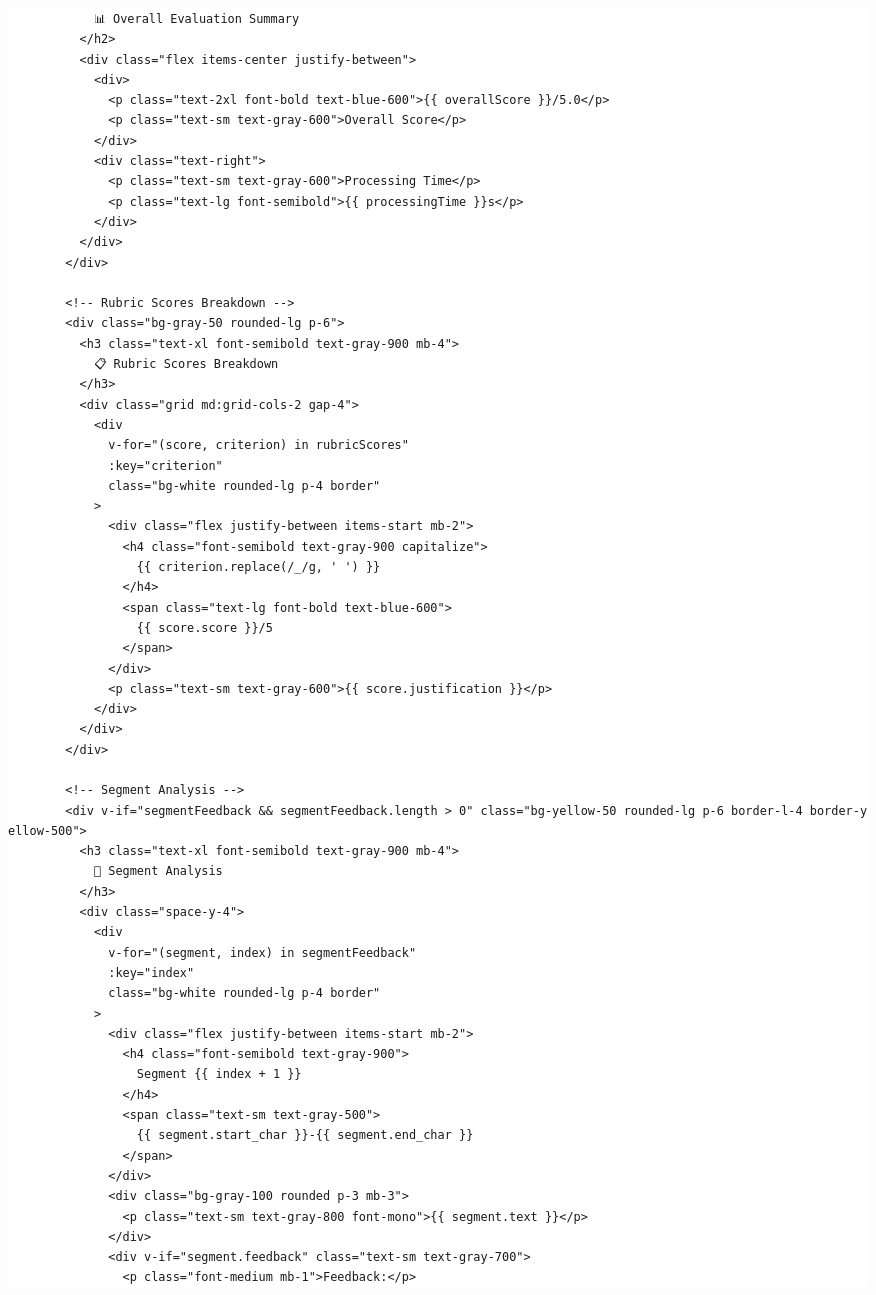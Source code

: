 ```vue
            📊 Overall Evaluation Summary
          </h2>
          <div class="flex items-center justify-between">
            <div>
              <p class="text-2xl font-bold text-blue-600">{{ overallScore }}/5.0</p>
              <p class="text-sm text-gray-600">Overall Score</p>
            </div>
            <div class="text-right">
              <p class="text-sm text-gray-600">Processing Time</p>
              <p class="text-lg font-semibold">{{ processingTime }}s</p>
            </div>
          </div>
        </div>
        
        <!-- Rubric Scores Breakdown -->
        <div class="bg-gray-50 rounded-lg p-6">
          <h3 class="text-xl font-semibold text-gray-900 mb-4">
            📋 Rubric Scores Breakdown
          </h3>
          <div class="grid md:grid-cols-2 gap-4">
            <div
              v-for="(score, criterion) in rubricScores"
              :key="criterion"
              class="bg-white rounded-lg p-4 border"
            >
              <div class="flex justify-between items-start mb-2">
                <h4 class="font-semibold text-gray-900 capitalize">
                  {{ criterion.replace(/_/g, ' ') }}
                </h4>
                <span class="text-lg font-bold text-blue-600">
                  {{ score.score }}/5
                </span>
              </div>
              <p class="text-sm text-gray-600">{{ score.justification }}</p>
            </div>
          </div>
        </div>
        
        <!-- Segment Analysis -->
        <div v-if="segmentFeedback && segmentFeedback.length > 0" class="bg-yellow-50 rounded-lg p-6 border-l-4 border-yellow-500">
          <h3 class="text-xl font-semibold text-gray-900 mb-4">
            📝 Segment Analysis
          </h3>
          <div class="space-y-4">
            <div
              v-for="(segment, index) in segmentFeedback"
              :key="index"
              class="bg-white rounded-lg p-4 border"
            >
              <div class="flex justify-between items-start mb-2">
                <h4 class="font-semibold text-gray-900">
                  Segment {{ index + 1 }}
                </h4>
                <span class="text-sm text-gray-500">
                  {{ segment.start_char }}-{{ segment.end_char }}
                </span>
              </div>
              <div class="bg-gray-100 rounded p-3 mb-3">
                <p class="text-sm text-gray-800 font-mono">{{ segment.text }}</p>
              </div>
              <div v-if="segment.feedback" class="text-sm text-gray-700">
                <p class="font-medium mb-1">Feedback:</p>
```